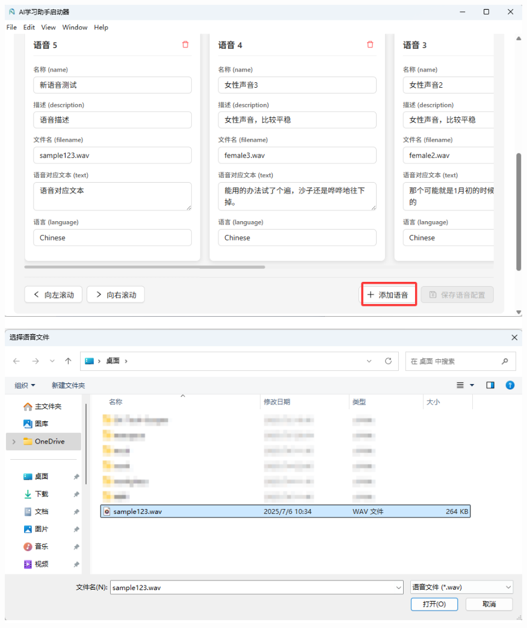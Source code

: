 ![descript](images/media/1.3-version/image52.png)

![descript](images/media/1.3-version/image53.png)
